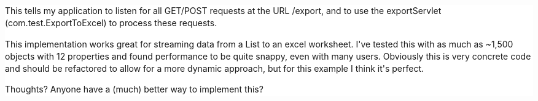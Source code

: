 This tells my application to listen for all GET/POST requests at the URL /export, and to use the exportServlet (com.test.ExportToExcel) to process these requests.  
  
This implementation works great for streaming data from a List to an excel worksheet. I've tested this with as much as ~1,500 objects with 12 properties and found performance to be quite snappy, even with many users. Obviously this is very concrete code and should be refactored to allow for a more dynamic approach, but for this example I think it's perfect.  
  
Thoughts? Anyone have a (much) better way to implement this?
